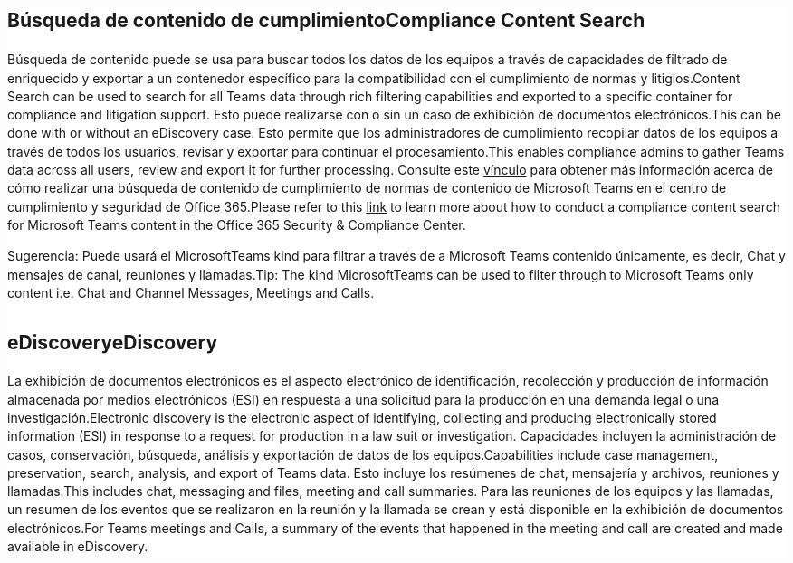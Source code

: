 ## <a name="compliance-content-search"></a><span data-ttu-id="b5c58-124">Búsqueda de contenido de cumplimiento</span><span class="sxs-lookup"><span data-stu-id="b5c58-124">Compliance Content Search</span></span>

<span data-ttu-id="b5c58-125">Búsqueda de contenido puede se usa para buscar todos los datos de los equipos a través de capacidades de filtrado de enriquecido y exportar a un contenedor específico para la compatibilidad con el cumplimiento de normas y litigios.</span><span class="sxs-lookup"><span data-stu-id="b5c58-125">Content Search can be used to search for all Teams data through rich filtering capabilities and exported to a specific container for compliance and litigation support.</span></span> <span data-ttu-id="b5c58-126">Esto puede realizarse con o sin un caso de exhibición de documentos electrónicos.</span><span class="sxs-lookup"><span data-stu-id="b5c58-126">This can be done with or without an eDiscovery case.</span></span> <span data-ttu-id="b5c58-127">Esto permite que los administradores de cumplimiento recopilar datos de los equipos a través de todos los usuarios, revisar y exportar para continuar el procesamiento.</span><span class="sxs-lookup"><span data-stu-id="b5c58-127">This enables compliance admins to gather Teams data across all users, review and export it for further processing.</span></span> <span data-ttu-id="b5c58-128">Consulte este [vínculo](https://support.office.com/article/content-search-in-office-365-53390468-eec6-45cb-b6cd-7511f9c909e4) para obtener más información acerca de cómo realizar una búsqueda de contenido de cumplimiento de normas de contenido de Microsoft Teams en el centro de cumplimiento y seguridad de Office 365.</span><span class="sxs-lookup"><span data-stu-id="b5c58-128">Please refer to this [link](https://support.office.com/article/content-search-in-office-365-53390468-eec6-45cb-b6cd-7511f9c909e4) to learn more about how to conduct a compliance content search for Microsoft Teams content in the Office 365 Security & Compliance Center.</span></span> 

<span data-ttu-id="b5c58-129">Sugerencia: Puede usará el MicrosoftTeams kind para filtrar a través de a Microsoft Teams contenido únicamente, es decir, Chat y mensajes de canal, reuniones y llamadas.</span><span class="sxs-lookup"><span data-stu-id="b5c58-129">Tip: The kind MicrosoftTeams can be used to filter through to Microsoft Teams only content i.e. Chat and Channel Messages, Meetings and Calls.</span></span> 

## <a name="ediscovery"></a><span data-ttu-id="b5c58-130">eDiscovery</span><span class="sxs-lookup"><span data-stu-id="b5c58-130">eDiscovery</span></span>

<span data-ttu-id="b5c58-131">La exhibición de documentos electrónicos es el aspecto electrónico de identificación, recolección y producción de información almacenada por medios electrónicos (ESI) en respuesta a una solicitud para la producción en una demanda legal o una investigación.</span><span class="sxs-lookup"><span data-stu-id="b5c58-131">Electronic discovery is the electronic aspect of identifying, collecting and producing electronically stored information (ESI) in response to a request for production in a law suit or investigation.</span></span> <span data-ttu-id="b5c58-132">Capacidades incluyen la administración de casos, conservación, búsqueda, análisis y exportación de datos de los equipos.</span><span class="sxs-lookup"><span data-stu-id="b5c58-132">Capabilities include case management, preservation, search, analysis, and export of Teams data.</span></span> <span data-ttu-id="b5c58-133">Esto incluye los resúmenes de chat, mensajería y archivos, reuniones y llamadas.</span><span class="sxs-lookup"><span data-stu-id="b5c58-133">This includes chat, messaging and files, meeting and call summaries.</span></span> <span data-ttu-id="b5c58-134">Para las reuniones de los equipos y las llamadas, un resumen de los eventos que se realizaron en la reunión y la llamada se crean y está disponible en la exhibición de documentos electrónicos.</span><span class="sxs-lookup"><span data-stu-id="b5c58-134">For Teams meetings and Calls, a summary of the events that happened in the meeting and call are created and made available in eDiscovery.</span></span> 
